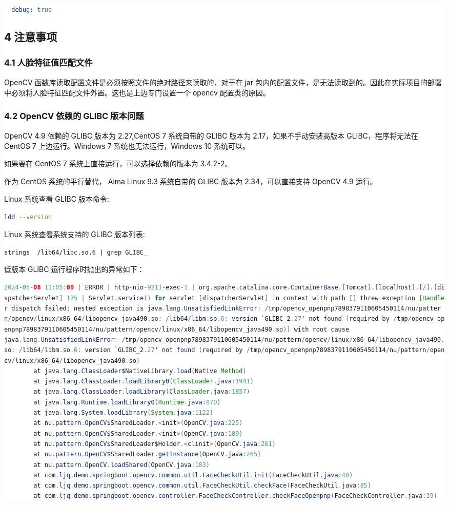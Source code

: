 ```yaml
  debug: true
```



## 4 注意事项

### 4.1 人脸特征值匹配文件

OpenCV 函数库读取配置文件是必须按照文件的绝对路径来读取的，对于在 jar 包内的配置文件，是无法读取到的。因此在实际项目的部署中必须将人脸特征匹配文件外置。这也是上边专门设置一个 opencv 配置类的原因。

### 4.2 OpenCV 依赖的 GLIBC 版本问题

OpenCV 4.9 依赖的 GLIBC 版本为 2.27,CentOS 7 系统自带的 GLIBC 版本为 2.17，如果不手动安装高版本 GLIBC，程序将无法在 CentOS 7 上边运行。Windows 7 系统也无法运行，Windows 10 系统可以。

如果要在 CentOS 7 系统上直接运行，可以选择依赖的版本为 3.4.2-2。

作为 CentOS 系统的平行替代， Alma Linux 9.3 系统自带的 GLIBC 版本为 2.34，可以直接支持 OpenCV 4.9 运行。  

Linux 系统查看 GLIBC 版本命令:  

```bash
ldd --version
```

Linux 系统查看系统支持的 GLIBC 版本列表:  

```
strings  /lib64/libc.so.6 | grep GLIBC_
```

低版本 GLIBC 运行程序时抛出的异常如下：  

```java
2024-05-08 11:05:09 | ERROR | http-nio-9211-exec-1 | org.apache.catalina.core.ContainerBase.[Tomcat].[localhost].[/].[dispatcherServlet] 175 | Servlet.service() for servlet [dispatcherServlet] in context with path [] threw exception [Handler dispatch failed; nested exception is java.lang.UnsatisfiedLinkError: /tmp/opencv_openpnp7898379110605450114/nu/pattern/opencv/linux/x86_64/libopencv_java490.so: /lib64/libm.so.6: version `GLIBC_2.27' not found (required by /tmp/opencv_openpnp7898379110605450114/nu/pattern/opencv/linux/x86_64/libopencv_java490.so)] with root cause
java.lang.UnsatisfiedLinkError: /tmp/opencv_openpnp7898379110605450114/nu/pattern/opencv/linux/x86_64/libopencv_java490.so: /lib64/libm.so.6: version `GLIBC_2.27' not found (required by /tmp/opencv_openpnp7898379110605450114/nu/pattern/opencv/linux/x86_64/libopencv_java490.so)
        at java.lang.ClassLoader$NativeLibrary.load(Native Method)
        at java.lang.ClassLoader.loadLibrary0(ClassLoader.java:1941)
        at java.lang.ClassLoader.loadLibrary(ClassLoader.java:1857)
        at java.lang.Runtime.loadLibrary0(Runtime.java:870)
        at java.lang.System.loadLibrary(System.java:1122)
        at nu.pattern.OpenCV$SharedLoader.<init>(OpenCV.java:225)
        at nu.pattern.OpenCV$SharedLoader.<init>(OpenCV.java:189)
        at nu.pattern.OpenCV$SharedLoader$Holder.<clinit>(OpenCV.java:261)
        at nu.pattern.OpenCV$SharedLoader.getInstance(OpenCV.java:265)
        at nu.pattern.OpenCV.loadShared(OpenCV.java:183)
        at com.ljq.demo.springboot.opencv.common.util.FaceCheckUtil.init(FaceCheckUtil.java:40)
        at com.ljq.demo.springboot.opencv.common.util.FaceCheckUtil.checkFace(FaceCheckUtil.java:85)
        at com.ljq.demo.springboot.opencv.controller.FaceCheckController.checkFaceOpenpnp(FaceCheckController.java:39)
```
